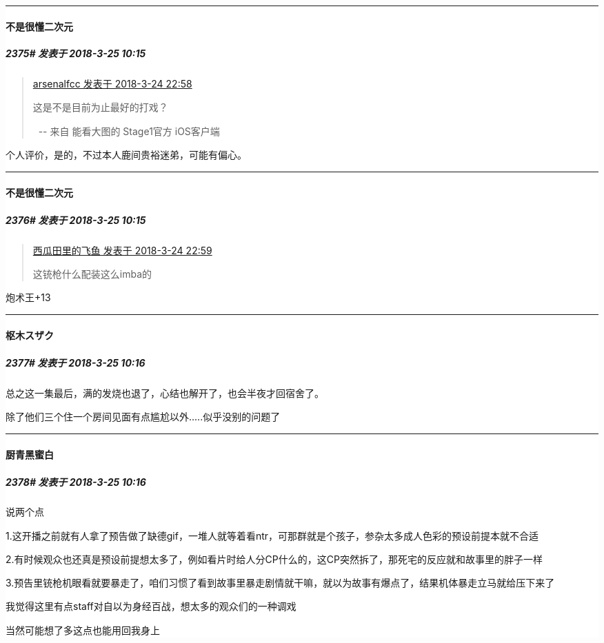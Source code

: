 
-----

####  不是很懂二次元  
##### 2375#       发表于 2018-3-25 10:15


<blockquote><a href="httphttps://bbs.saraba1st.com/2b/forum.php?mod=redirect&amp;goto=findpost&amp;pid=38960203&amp;ptid=1590350" target="_blank">arsenalfcc 发表于 2018-3-24 22:58</a>

这是不是目前为止最好的打戏？


  -- 来自 能看大图的 Stage1官方 iOS客户端</blockquote>
个人评价，是的，不过本人鹿间贵裕迷弟，可能有偏心。


-----

####  不是很懂二次元  
##### 2376#       发表于 2018-3-25 10:15


<blockquote><a href="httphttps://bbs.saraba1st.com/2b/forum.php?mod=redirect&amp;goto=findpost&amp;pid=38960234&amp;ptid=1590350" target="_blank">西瓜田里的飞鱼 发表于 2018-3-24 22:59</a>

这铳枪什么配装这么imba的</blockquote>
炮术王+13


-----

####  枢木スザク  
##### 2377#       发表于 2018-3-25 10:16


总之这一集最后，满的发烧也退了，心结也解开了，也会半夜才回宿舍了。


除了他们三个住一个房间见面有点尴尬以外.....似乎没别的问题了


-----

####  厨青黑蜜白  
##### 2378#       发表于 2018-3-25 10:16


说两个点

1.这开播之前就有人拿了预告做了缺德gif，一堆人就等着看ntr，可那群就是个孩子，参杂太多成人色彩的预设前提本就不合适

2.有时候观众也还真是预设前提想太多了，例如看片时给人分CP什么的，这CP突然拆了，那死宅的反应就和故事里的胖子一样

3.预告里铳枪机眼看就要暴走了，咱们习惯了看到故事里暴走剧情就干嘛，就以为故事有爆点了，结果机体暴走立马就给压下来了


我觉得这里有点staff对自以为身经百战，想太多的观众们的一种调戏


当然可能想了多这点也能用回我身上
